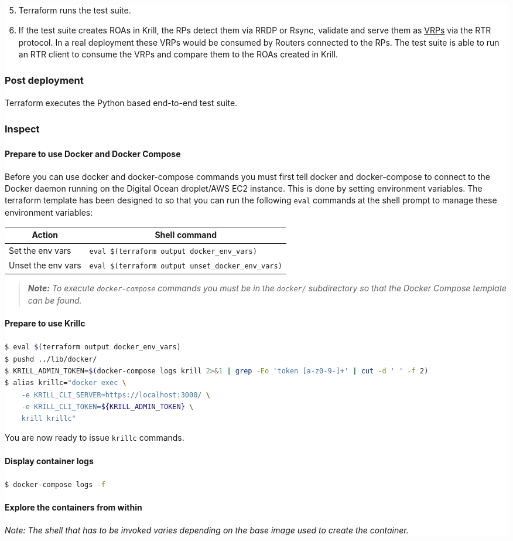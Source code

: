 5. Terraform runs the test suite.

6. If the test suite creates ROAs in Krill, the RPs detect them via RRDP or Rsync, validate and serve them as [VRPs](https://rpki.readthedocs.io/en/latest/rpki/securing-bgp.html?highlight=vrp#route-announcement-validity) via the RTR protocol. In a real deployment these VRPs would be consumed by Routers connected to the RPs. The test suite is able to run an RTR client to consume the VRPs and compare them to the ROAs created in Krill.

### Post deployment

Terraform executes the Python based end-to-end test suite.

### Inspect

#### Prepare to use Docker and Docker Compose

Before you can use docker and docker-compose commands you must first tell docker and   docker-compose to connect to the Docker daemon running on the Digital Ocean droplet/AWS EC2 instance. This is done by setting environment variables. The terraform template has been designed to so that you can run the following `eval` commands at the shell prompt to manage these environment variables:

| Action             | Shell command                                    |
| ------------------ | ------------------------------------------------ |
| Set the env vars   | `eval $(terraform output docker_env_vars)`       |
| Unset the env vars | `eval $(terraform output unset_docker_env_vars)` |

> _**Note:** To execute `docker-compose` commands you must be in the `docker/` subdirectory so that the Docker Compose template can be found._

#### Prepare to use Krillc

```bash
$ eval $(terraform output docker_env_vars)
$ pushd ../lib/docker/
$ KRILL_ADMIN_TOKEN=$(docker-compose logs krill 2>&1 | grep -Eo 'token [a-z0-9-]+' | cut -d ' ' -f 2)
$ alias krillc="docker exec \
    -e KRILL_CLI_SERVER=https://localhost:3000/ \
    -e KRILL_CLI_TOKEN=${KRILL_ADMIN_TOKEN} \
    krill krillc"
```

You are now ready to issue `krillc` commands.

#### Display container logs

```bash
$ docker-compose logs -f
```

#### Explore the containers from within

_Note: The shell that has to be invoked varies depending on the base image used to create the container._
